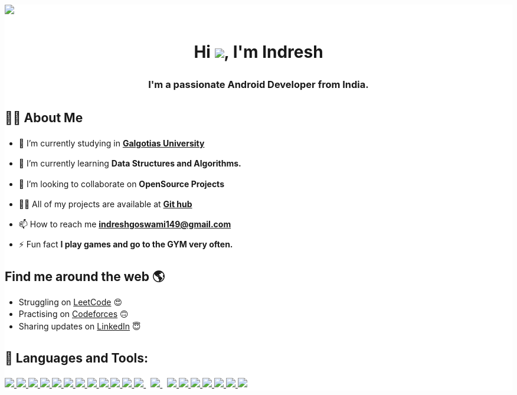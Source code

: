 <a href="#"><img width="100%" height="auto" src="https://i.imgur.com/iXuL1HG.png" height="175px"/></a>

<h1 align="center">Hi <img src="https://raw.githubusercontent.com/MartinHeinz/MartinHeinz/master/wave.gif" width="30px">, I'm Indresh</h1>
<h3 align="center">I'm a passionate Android Developer from India.</h3>


## 🙋‍♂️ About Me

- 🔭 I’m currently studying in **[Galgotias University](https://covid-19-tracker-e4bda.web.app/)**

- 🌱 I’m currently learning **Data Structures and Algorithms.**

- 👯 I’m looking to collaborate on **OpenSource Projects**

- 👨‍💻 All of my projects are available at **[Git hub](https://.com)**

- 📫 How to reach me **indreshgoswami149@gmail.com**

- ⚡ Fun fact **I play games and go to the GYM very often.**

## Find me around the web 🌎 
- Struggling on <a href="https://www.leetcode.com/indresh149/">LeetCode</a> 😍
- Practising on <a href="https://www.codeforces.com/profile/indresh139/">Codeforces</a> 🙃
- Sharing updates on <a href="https://www.linkedin.com/in/indreshgoswami/">LinkedIn</a> 😇



## 🚀 Languages and Tools:

<p align="left"> 
    <a href="https://www.cprogramming.com/" target="_blank"> <img src="https://img.icons8.com/color/48/000000/c-programming.png"/> </a>
    <a href="https://dart.dev/" target="_blank"> <img src="https://icons8.com/icon/7AFcZ2zirX6Y/dart"/> </a>
    <a href="https://www.cprogramming.com/" target="_blank"> <img src="https://img.icons8.com/color/256/flutter.png"/> </a>
    <a href="https://reactjs.org/" target="_blank"> <img src="https://img.icons8.com/color/48/000000/c-plus-plus-logo.png"/> </a>
    <a href="https://www.java.com" target="_blank"> <img src="https://img.icons8.com/color/48/000000/java-coffee-cup-logo.png"/> </a>
    <a href="https://spring.io/projects/spring-boot" target="_blank"> <img src="https://img.icons8.com/color/48/000000/spring-logo.png"/> </a> 
    <a href="https://developer.mozilla.org/en-US/docs/Web/JavaScript" target="_blank"> <img src="https://img.icons8.com/color/48/000000/javascript.png"/> </a> 
    <a href="https://www.w3.org/html/" target="_blank"> <img src="https://img.icons8.com/color/48/000000/html-5.png"/> </a> 
    <a href="https://www.w3schools.com/css/" target="_blank"> <img src="https://img.icons8.com/color/48/000000/css3.png"/> </a> 
    <a href="https://getbootstrap.com" target="_blank"> <img src="https://img.icons8.com/color/48/000000/bootstrap.png"/> </a> 
    <a href="https://www.python.org" target="_blank"> <img src="https://img.icons8.com/color/48/000000/python.png"/> </a> 
    <a style="padding-right:8px;" href="https://nodejs.org" target="_blank"> <img src="https://img.icons8.com/color/48/000000/nodejs.png"/> </a> 
    <a style="padding-right:8px;" href="https://www.mysql.com/" target="_blank"> <img src="https://img.icons8.com/fluent/50/000000/mysql-logo.png"/> </a>
    <a href="https://developer.android.com/studio" target="_blank"> <img src="https://img.icons8.com/color/48/000000/android-studio--v3.png"/> </a> 
    <a href="https://firebase.google.com/" target="_blank"> <img src="https://img.icons8.com/color/48/000000/firebase.png"/> </a> 
    <a href="https://www.anaconda.com/" target="_blank"> <img src="https://img.icons8.com/dusk/64/000000/anaconda.png"/> </a>   
    <a href="https://git-scm.com/" target="_blank"> <img src="https://img.icons8.com/color/48/000000/git.png"/> </a> 
    <a href="https://code.visualstudio.com/" target="_blank"> <img src="https://img.icons8.com/color/48/000000/visual-studio-code-2019.png"/> </a> 
    <a href="https://www.jetbrains.com/pycharm/" target="_blank"> <img src="https://img.icons8.com/color/48/000000/pycharm.png"/> </a>
    <a href="https://www.jetbrains.com/idea/" target="_blank"> <img src="https://img.icons8.com/color/48/000000/intellij-idea.png"/> </a>
</p>
